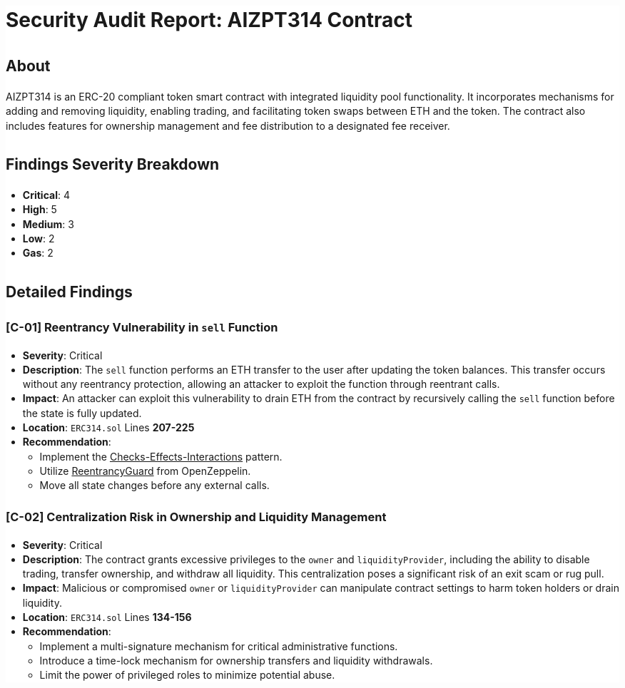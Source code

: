 # Security Audit Report: AIZPT314 Contract

## About

AIZPT314 is an ERC-20 compliant token smart contract with integrated liquidity pool functionality. It incorporates mechanisms for adding and removing liquidity, enabling trading, and facilitating token swaps between ETH and the token. The contract also includes features for ownership management and fee distribution to a designated fee receiver.

## Findings Severity Breakdown

- **Critical**: 4
- **High**: 5
- **Medium**: 3
- **Low**: 2
- **Gas**: 2

## Detailed Findings

### [C-01] Reentrancy Vulnerability in `sell` Function
- **Severity**: Critical
- **Description**: The `sell` function performs an ETH transfer to the user after updating the token balances. This transfer occurs without any reentrancy protection, allowing an attacker to exploit the function through reentrant calls.
- **Impact**: An attacker can exploit this vulnerability to drain ETH from the contract by recursively calling the `sell` function before the state is fully updated.
- **Location**: `ERC314.sol` Lines **207-225**
- **Recommendation**:
  - Implement the [Checks-Effects-Interactions](https://solidity.readthedocs.io/en/v0.8.18/security-considerations.html#use-the-checks-effects-interactions-pattern) pattern.
  - Utilize [ReentrancyGuard](https://docs.openzeppelin.com/contracts/4.x/api/security#ReentrancyGuard) from OpenZeppelin.
  - Move all state changes before any external calls.

### [C-02] Centralization Risk in Ownership and Liquidity Management
- **Severity**: Critical
- **Description**: The contract grants excessive privileges to the `owner` and `liquidityProvider`, including the ability to disable trading, transfer ownership, and withdraw all liquidity. This centralization poses a significant risk of an exit scam or rug pull.
- **Impact**: Malicious or compromised `owner` or `liquidityProvider` can manipulate contract settings to harm token holders or drain liquidity.
- **Location**: `ERC314.sol` Lines **134-156**
- **Recommendation**:
  - Implement a multi-signature mechanism for critical administrative functions.
  - Introduce a time-lock mechanism for ownership transfers and liquidity withdrawals.
  - Limit the power of privileged roles to minimize potential abuse.
